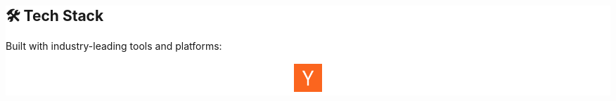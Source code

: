 ## 🛠️ Tech Stack

Built with industry-leading tools and platforms:

<div align="center">
  
<img src="frontend/public/readme/yc.png" alt="Y Combinator" height="40"/>